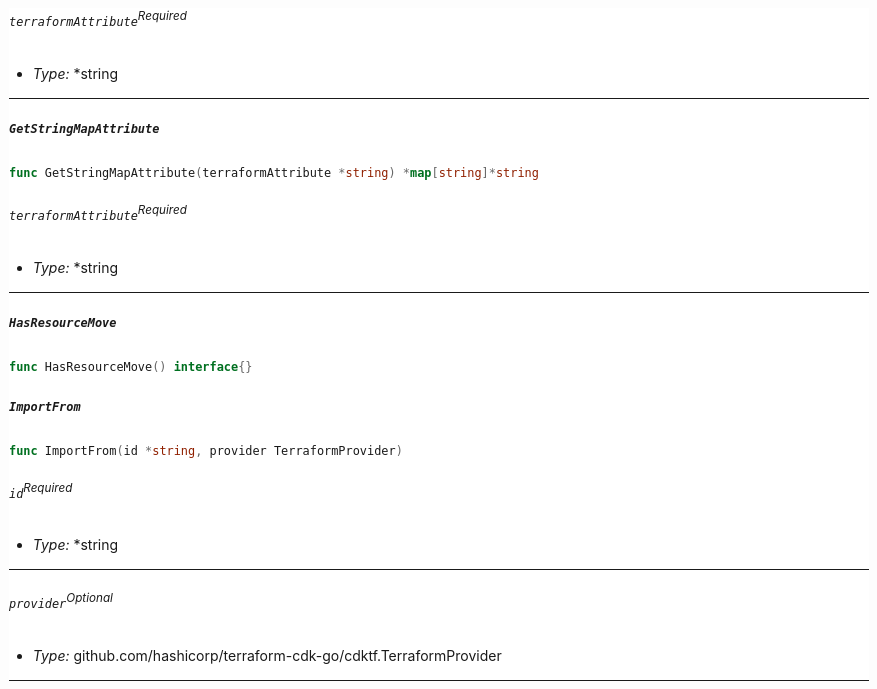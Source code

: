 ###### `terraformAttribute`<sup>Required</sup> <a name="terraformAttribute" id="@cdktf/provider-pagerduty.alertGroupingSetting.AlertGroupingSetting.getStringAttribute.parameter.terraformAttribute"></a>

- *Type:* *string

---

##### `GetStringMapAttribute` <a name="GetStringMapAttribute" id="@cdktf/provider-pagerduty.alertGroupingSetting.AlertGroupingSetting.getStringMapAttribute"></a>

```go
func GetStringMapAttribute(terraformAttribute *string) *map[string]*string
```

###### `terraformAttribute`<sup>Required</sup> <a name="terraformAttribute" id="@cdktf/provider-pagerduty.alertGroupingSetting.AlertGroupingSetting.getStringMapAttribute.parameter.terraformAttribute"></a>

- *Type:* *string

---

##### `HasResourceMove` <a name="HasResourceMove" id="@cdktf/provider-pagerduty.alertGroupingSetting.AlertGroupingSetting.hasResourceMove"></a>

```go
func HasResourceMove() interface{}
```

##### `ImportFrom` <a name="ImportFrom" id="@cdktf/provider-pagerduty.alertGroupingSetting.AlertGroupingSetting.importFrom"></a>

```go
func ImportFrom(id *string, provider TerraformProvider)
```

###### `id`<sup>Required</sup> <a name="id" id="@cdktf/provider-pagerduty.alertGroupingSetting.AlertGroupingSetting.importFrom.parameter.id"></a>

- *Type:* *string

---

###### `provider`<sup>Optional</sup> <a name="provider" id="@cdktf/provider-pagerduty.alertGroupingSetting.AlertGroupingSetting.importFrom.parameter.provider"></a>

- *Type:* github.com/hashicorp/terraform-cdk-go/cdktf.TerraformProvider

---
